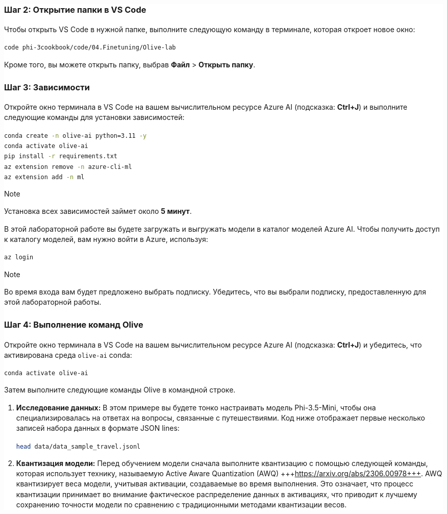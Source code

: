 ### Шаг 2: Открытие папки в VS Code

Чтобы открыть VS Code в нужной папке, выполните следующую команду в терминале, которая откроет новое окно:

```bash
code phi-3cookbook/code/04.Finetuning/Olive-lab
```

Кроме того, вы можете открыть папку, выбрав **Файл** > **Открыть папку**.

### Шаг 3: Зависимости

Откройте окно терминала в VS Code на вашем вычислительном ресурсе Azure AI (подсказка: **Ctrl+J**) и выполните следующие команды для установки зависимостей:

```bash
conda create -n olive-ai python=3.11 -y
conda activate olive-ai
pip install -r requirements.txt
az extension remove -n azure-cli-ml
az extension add -n ml
```

> [!NOTE]
> Установка всех зависимостей займет около **5 минут**.

В этой лабораторной работе вы будете загружать и выгружать модели в каталог моделей Azure AI. Чтобы получить доступ к каталогу моделей, вам нужно войти в Azure, используя:

```bash
az login
```

> [!NOTE]
> Во время входа вам будет предложено выбрать подписку. Убедитесь, что вы выбрали подписку, предоставленную для этой лабораторной работы.

### Шаг 4: Выполнение команд Olive

Откройте окно терминала в VS Code на вашем вычислительном ресурсе Azure AI (подсказка: **Ctrl+J**) и убедитесь, что активирована среда `olive-ai` conda:

```bash
conda activate olive-ai
```

Затем выполните следующие команды Olive в командной строке.

1. **Исследование данных:** В этом примере вы будете тонко настраивать модель Phi-3.5-Mini, чтобы она специализировалась на ответах на вопросы, связанные с путешествиями. Код ниже отображает первые несколько записей набора данных в формате JSON lines:

    ```bash
    head data/data_sample_travel.jsonl
    ```
1. **Квантизация модели:** Перед обучением модели сначала выполните квантизацию с помощью следующей команды, которая использует технику, называемую Active Aware Quantization (AWQ) +++https://arxiv.org/abs/2306.00978+++. AWQ квантизирует веса модели, учитывая активации, создаваемые во время выполнения. Это означает, что процесс квантизации принимает во внимание фактическое распределение данных в активациях, что приводит к лучшему сохранению точности модели по сравнению с традиционными методами квантизации весов.
